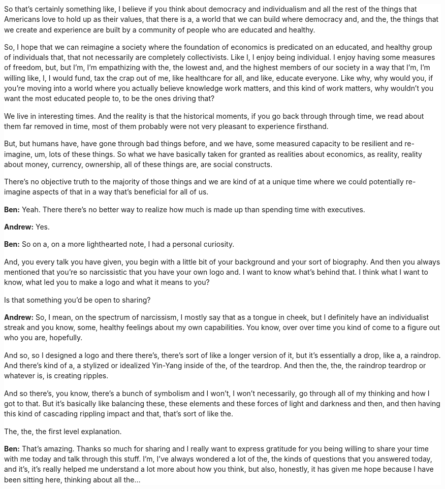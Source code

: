 So that’s certainly something like, I believe if you think about democracy and individualism and all the rest of the things that Americans love to hold up as their values, that there is a, a world that we can build where democracy and, and the, the things that we create and experience are built by a community of people who are educated and healthy.

So, I hope that we can reimagine a society where the foundation of economics is predicated on an educated, and healthy group of individuals that, that not necessarily are completely collectivists. Like I, I enjoy being individual. I enjoy having some measures of freedom, but, but I’m, I’m empathizing with the, the lowest and, and the highest members of our society in a way that I’m, I’m willing like, I, I would fund, tax the crap out of me, like healthcare for all, and like, educate everyone. Like why, why would you, if you’re moving into a world where you actually believe knowledge work matters, and this kind of work matters, why wouldn’t you want the most educated people to, to be the ones driving that?

We live in interesting times. And the reality is that the historical moments, if you go back through through time, we read about them far removed in time, most of them probably were not very pleasant to experience firsthand.

But, but humans have, have gone through bad things before, and we have, some measured capacity to be resilient and re-imagine, um, lots of these things. So what we have basically taken for granted as realities about economics, as reality, reality about money, currency, ownership, all of these things are, are social constructs.

There’s no objective truth to the majority of those things and we are kind of at a unique time where we could potentially re-imagine aspects of that in a way that’s beneficial for all of us.

**Ben:** Yeah. There there’s no better way to realize how much is made up than spending time with executives.

**Andrew:** Yes.

**Ben:** So on a, on a more lighthearted note, I had a personal curiosity.

And, you every talk you have given, you begin with a little bit of your background and your sort of biography. And then you always mentioned that you’re so narcissistic that you have your own logo and. I want to know what’s behind that. I think what I want to know, what led you to make a logo and what it means to you?

Is that something you’d be open to sharing?

**Andrew:** So, I mean, on the spectrum of narcissism, I mostly say that as a tongue in cheek, but I definitely have an individualist streak and you know, some, healthy feelings about my own capabilities. You know, over over time you kind of come to a figure out who you are, hopefully.

And so, so I designed a logo and there there’s, there’s sort of like a longer version of it, but it’s essentially a drop, like a, a raindrop. And there’s kind of a, a stylized or idealized Yin-Yang inside of the, of the teardrop. And then the, the, the raindrop teardrop or whatever is, is creating ripples.

And so there’s, you know, there’s a bunch of symbolism and I won’t, I won’t necessarily, go through all of my thinking and how I got to that. But it’s basically like balancing these, these elements and these forces of light and darkness and then, and then having this kind of cascading rippling impact and that, that’s sort of like the.

The, the, the first level explanation.

**Ben:** That’s amazing. Thanks so much for sharing and I really want to express gratitude for you being willing to share your time with me today and talk through this stuff. I’m, I’ve always wondered a lot of the, the kinds of questions that you answered today, and it’s, it’s really helped me understand a lot more about how you think, but also, honestly, it has given me hope because I have been sitting here, thinking about all the…
